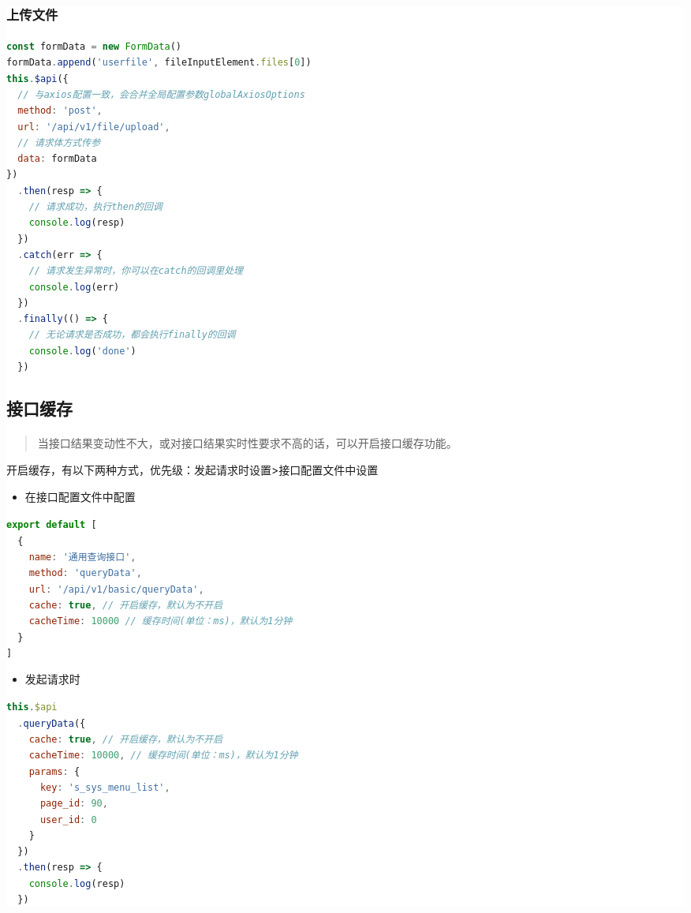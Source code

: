 ```js
```

### 上传文件

```js
const formData = new FormData()
formData.append('userfile', fileInputElement.files[0])
this.$api({
  // 与axios配置一致，会合并全局配置参数globalAxiosOptions
  method: 'post',
  url: '/api/v1/file/upload',
  // 请求体方式传参
  data: formData
})
  .then(resp => {
    // 请求成功，执行then的回调
    console.log(resp)
  })
  .catch(err => {
    // 请求发生异常时，你可以在catch的回调里处理
    console.log(err)
  })
  .finally(() => {
    // 无论请求是否成功，都会执行finally的回调
    console.log('done')
  })
```

## 接口缓存

> 当接口结果变动性不大，或对接口结果实时性要求不高的话，可以开启接口缓存功能。

开启缓存，有以下两种方式，优先级：发起请求时设置>接口配置文件中设置

- 在接口配置文件中配置

```js
export default [
  {
    name: '通用查询接口',
    method: 'queryData',
    url: '/api/v1/basic/queryData',
    cache: true, // 开启缓存，默认为不开启
    cacheTime: 10000 // 缓存时间(单位：ms)，默认为1分钟
  }
]
```

- 发起请求时

```js
this.$api
  .queryData({
    cache: true, // 开启缓存，默认为不开启
    cacheTime: 10000, // 缓存时间(单位：ms)，默认为1分钟
    params: {
      key: 's_sys_menu_list',
      page_id: 90,
      user_id: 0
    }
  })
  .then(resp => {
    console.log(resp)
  })
```
